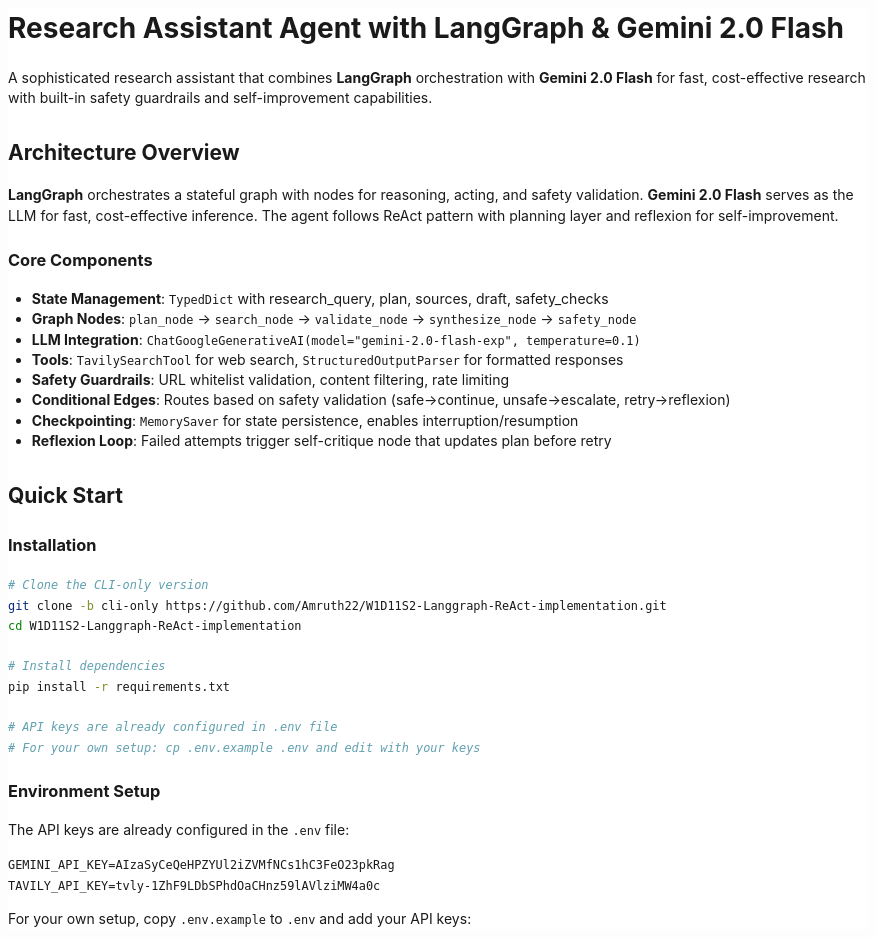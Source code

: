 # Research Assistant Agent with LangGraph & Gemini 2.0 Flash 
A sophisticated research assistant that combines **LangGraph** orchestration with **Gemini 2.0 Flash** for fast, cost-effective research with built-in safety guardrails and self-improvement capabilities.

## Architecture Overview

**LangGraph** orchestrates a stateful graph with nodes for reasoning, acting, and safety validation. **Gemini 2.0 Flash** serves as the LLM for fast, cost-effective inference. The agent follows ReAct pattern with planning layer and reflexion for self-improvement.

### Core Components

- **State Management**: `TypedDict` with research_query, plan, sources, draft, safety_checks
- **Graph Nodes**: `plan_node` → `search_node` → `validate_node` → `synthesize_node` → `safety_node`
- **LLM Integration**: `ChatGoogleGenerativeAI(model="gemini-2.0-flash-exp", temperature=0.1)`
- **Tools**: `TavilySearchTool` for web search, `StructuredOutputParser` for formatted responses
- **Safety Guardrails**: URL whitelist validation, content filtering, rate limiting
- **Conditional Edges**: Routes based on safety validation (safe→continue, unsafe→escalate, retry→reflexion)
- **Checkpointing**: `MemorySaver` for state persistence, enables interruption/resumption
- **Reflexion Loop**: Failed attempts trigger self-critique node that updates plan before retry

## Quick Start

### Installation

```bash
# Clone the CLI-only version
git clone -b cli-only https://github.com/Amruth22/W1D11S2-Langgraph-ReAct-implementation.git
cd W1D11S2-Langgraph-ReAct-implementation

# Install dependencies
pip install -r requirements.txt

# API keys are already configured in .env file
# For your own setup: cp .env.example .env and edit with your keys
```

### Environment Setup

The API keys are already configured in the `.env` file:

```env
GEMINI_API_KEY=AIzaSyCeQeHPZYUl2iZVMfNCs1hC3FeO23pkRag
TAVILY_API_KEY=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
```

For your own setup, copy `.env.example` to `.env` and add your API keys:
